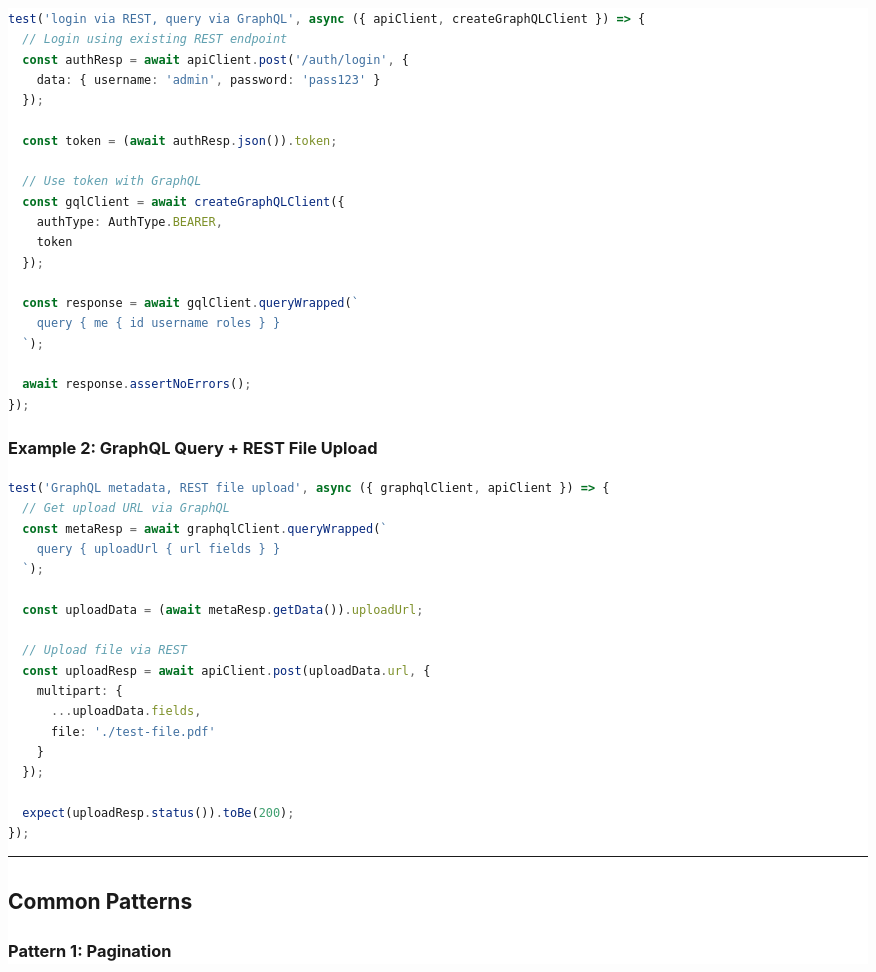```typescript
test('login via REST, query via GraphQL', async ({ apiClient, createGraphQLClient }) => {
  // Login using existing REST endpoint
  const authResp = await apiClient.post('/auth/login', {
    data: { username: 'admin', password: 'pass123' }
  });
  
  const token = (await authResp.json()).token;
  
  // Use token with GraphQL
  const gqlClient = await createGraphQLClient({
    authType: AuthType.BEARER,
    token
  });
  
  const response = await gqlClient.queryWrapped(`
    query { me { id username roles } }
  `);
  
  await response.assertNoErrors();
});
```

### Example 2: GraphQL Query + REST File Upload

```typescript
test('GraphQL metadata, REST file upload', async ({ graphqlClient, apiClient }) => {
  // Get upload URL via GraphQL
  const metaResp = await graphqlClient.queryWrapped(`
    query { uploadUrl { url fields } }
  `);
  
  const uploadData = (await metaResp.getData()).uploadUrl;
  
  // Upload file via REST
  const uploadResp = await apiClient.post(uploadData.url, {
    multipart: {
      ...uploadData.fields,
      file: './test-file.pdf'
    }
  });
  
  expect(uploadResp.status()).toBe(200);
});
```

---

## Common Patterns

### Pattern 1: Pagination

